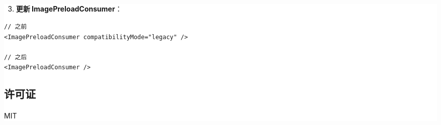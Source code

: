 3. **更新 ImagePreloadConsumer**：
```tsx
// 之前
<ImagePreloadConsumer compatibilityMode="legacy" />

// 之后
<ImagePreloadConsumer />
```

## 许可证

MIT
